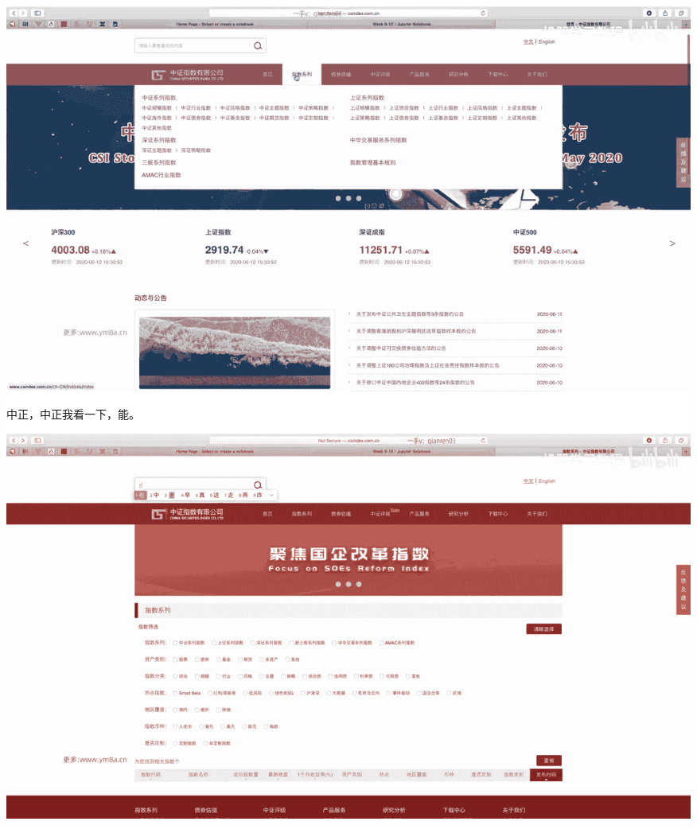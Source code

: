 ![](img/563bd1247ac53d0690a85d1dceb561a8_3.png)

中正，中正我看一下，能。

![](img/563bd1247ac53d0690a85d1dceb561a8_5.png)
